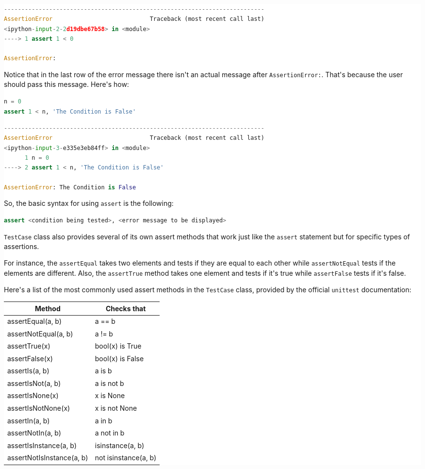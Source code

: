 ```python
---------------------------------------------------------------------------
AssertionError                            Traceback (most recent call last)
<ipython-input-2-2d19dbe67b58> in <module>
----> 1 assert 1 < 0

AssertionError:
```

Notice that in the last row of the error message there isn't an actual message after `AssertionError:`. That's because the user should pass this message. Here's how:

```python
n = 0
assert 1 < n, 'The Condition is False'
```

```python
---------------------------------------------------------------------------
AssertionError                            Traceback (most recent call last)
<ipython-input-3-e335e3eb84ff> in <module>
      1 n = 0
----> 2 assert 1 < n, 'The Condition is False'

AssertionError: The Condition is False
```

So, the basic syntax for using `assert` is the following:

```python
assert <condition being tested>, <error message to be displayed>
```

`TestCase` class also provides several of its own assert methods that work just like the `assert` statement but for specific types of assertions.

For instance, the `assertEqual` takes two elements and tests if they are equal to each other while `assertNotEqual` tests if the elements are different. Also, the `assertTrue` method takes one element and tests if it's true while `assertFalse` tests if it's false.

Here's a list of the most commonly used assert methods in the `TestCase` class, provided by the official `unittest` documentation:

| Method | Checks that |
| --- | --- |
| assertEqual(a, b) | a == b |
| assertNotEqual(a, b) | a != b |
| assertTrue(x) | bool(x) is True |
| assertFalse(x) | bool(x) is False |
| assertIs(a, b) | a is b |
| assertIsNot(a, b) | a is not b |
| assertIsNone(x) | x is None |
| assertIsNotNone(x) | x is not None |
| assertIn(a, b) | a in b |
| assertNotIn(a, b) | a not in b |
| assertIsInstance(a, b) | isinstance(a, b) |
| assertNotIsInstance(a, b) | not isinstance(a, b) |
